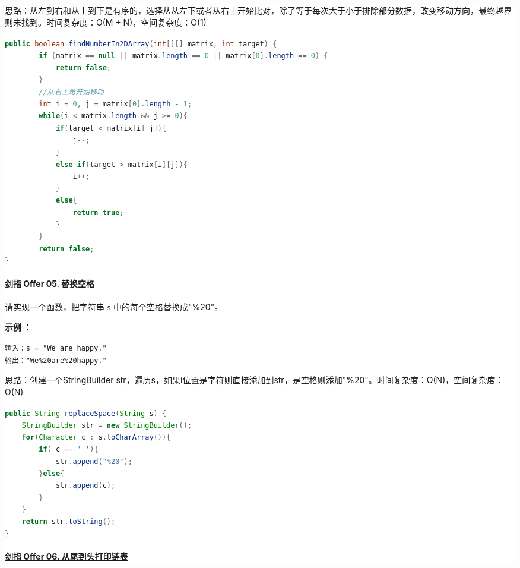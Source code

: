 思路：从左到右和从上到下是有序的，选择从从左下或者从右上开始比对，除了等于每次大于小于排除部分数据，改变移动方向，最终越界则未找到。时间复杂度：O(M + N)，空间复杂度：O(1)

```java
public boolean findNumberIn2DArray(int[][] matrix, int target) {
        if (matrix == null || matrix.length == 0 || matrix[0].length == 0) {
            return false;
        }
        //从右上角开始移动
        int i = 0, j = matrix[0].length - 1; 
        while(i < matrix.length && j >= 0){
            if(target < matrix[i][j]){
                j--;
            }
            else if(target > matrix[i][j]){
                i++;
            }
            else{
        		return true;
            }
        }
    	return false;
}
```



#### [剑指 Offer 05. 替换空格](https://leetcode-cn.com/problems/ti-huan-kong-ge-lcof/)

请实现一个函数，把字符串 `s` 中的每个空格替换成"%20"。

**示例 ：**

```html
输入：s = "We are happy."
输出："We%20are%20happy."
```

思路：创建一个StringBuilder  str，遍历s，如果i位置是字符则直接添加到str，是空格则添加"%20"。时间复杂度：O(N)，空间复杂度：O(N)

```java
public String replaceSpace(String s) {
    StringBuilder str = new StringBuilder();
    for(Character c : s.toCharArray()){
        if( c == ' '){
            str.append("%20");
        }else{
            str.append(c);
        }
    }
    return str.toString();
}
```



#### [剑指 Offer 06. 从尾到头打印链表](https://leetcode-cn.com/problems/cong-wei-dao-tou-da-yin-lian-biao-lcof/)
